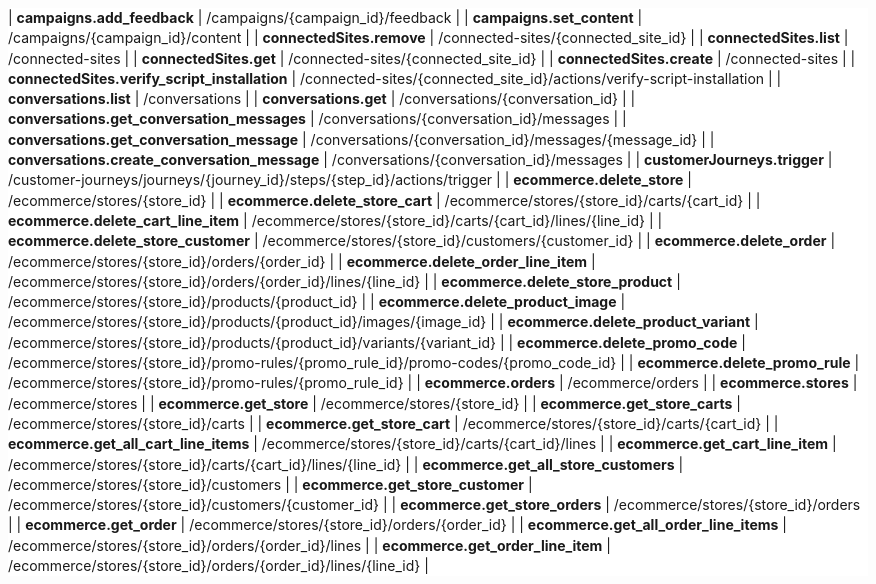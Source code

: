 | **campaigns.add_feedback** | /campaigns/{campaign_id}/feedback |
| **campaigns.set_content** | /campaigns/{campaign_id}/content |
| **connectedSites.remove** | /connected-sites/{connected_site_id} |
| **connectedSites.list** | /connected-sites |
| **connectedSites.get** | /connected-sites/{connected_site_id} |
| **connectedSites.create** | /connected-sites |
| **connectedSites.verify_script_installation** | /connected-sites/{connected_site_id}/actions/verify-script-installation |
| **conversations.list** | /conversations |
| **conversations.get** | /conversations/{conversation_id} |
| **conversations.get_conversation_messages** | /conversations/{conversation_id}/messages |
| **conversations.get_conversation_message** | /conversations/{conversation_id}/messages/{message_id} |
| **conversations.create_conversation_message** | /conversations/{conversation_id}/messages |
| **customerJourneys.trigger** | /customer-journeys/journeys/{journey_id}/steps/{step_id}/actions/trigger |
| **ecommerce.delete_store** | /ecommerce/stores/{store_id} |
| **ecommerce.delete_store_cart** | /ecommerce/stores/{store_id}/carts/{cart_id} |
| **ecommerce.delete_cart_line_item** | /ecommerce/stores/{store_id}/carts/{cart_id}/lines/{line_id} |
| **ecommerce.delete_store_customer** | /ecommerce/stores/{store_id}/customers/{customer_id} |
| **ecommerce.delete_order** | /ecommerce/stores/{store_id}/orders/{order_id} |
| **ecommerce.delete_order_line_item** | /ecommerce/stores/{store_id}/orders/{order_id}/lines/{line_id} |
| **ecommerce.delete_store_product** | /ecommerce/stores/{store_id}/products/{product_id} |
| **ecommerce.delete_product_image** | /ecommerce/stores/{store_id}/products/{product_id}/images/{image_id} |
| **ecommerce.delete_product_variant** | /ecommerce/stores/{store_id}/products/{product_id}/variants/{variant_id} |
| **ecommerce.delete_promo_code** | /ecommerce/stores/{store_id}/promo-rules/{promo_rule_id}/promo-codes/{promo_code_id} |
| **ecommerce.delete_promo_rule** | /ecommerce/stores/{store_id}/promo-rules/{promo_rule_id} |
| **ecommerce.orders** | /ecommerce/orders |
| **ecommerce.stores** | /ecommerce/stores |
| **ecommerce.get_store** | /ecommerce/stores/{store_id} |
| **ecommerce.get_store_carts** | /ecommerce/stores/{store_id}/carts |
| **ecommerce.get_store_cart** | /ecommerce/stores/{store_id}/carts/{cart_id} |
| **ecommerce.get_all_cart_line_items** | /ecommerce/stores/{store_id}/carts/{cart_id}/lines |
| **ecommerce.get_cart_line_item** | /ecommerce/stores/{store_id}/carts/{cart_id}/lines/{line_id} |
| **ecommerce.get_all_store_customers** | /ecommerce/stores/{store_id}/customers |
| **ecommerce.get_store_customer** | /ecommerce/stores/{store_id}/customers/{customer_id} |
| **ecommerce.get_store_orders** | /ecommerce/stores/{store_id}/orders |
| **ecommerce.get_order** | /ecommerce/stores/{store_id}/orders/{order_id} |
| **ecommerce.get_all_order_line_items** | /ecommerce/stores/{store_id}/orders/{order_id}/lines |
| **ecommerce.get_order_line_item** | /ecommerce/stores/{store_id}/orders/{order_id}/lines/{line_id} |